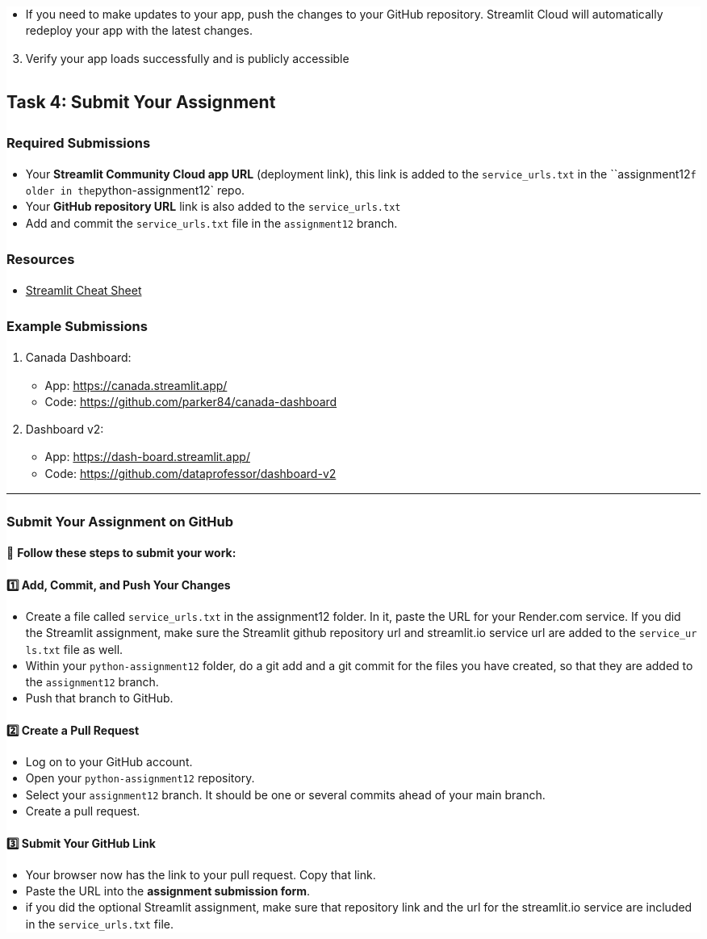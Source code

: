    - If you need to make updates to your app, push the changes to your GitHub repository. Streamlit Cloud will automatically redeploy your app with the latest changes.
3. Verify your app loads successfully and is publicly accessible

## Task 4: Submit Your Assignment

### Required Submissions
- Your **Streamlit Community Cloud app URL** (deployment link), this link is added to the ``service_urls.txt`` in the ``assignment12` folder in the `python-assignment12` repo.
- Your **GitHub repository URL** link is also added to the `service_urls.txt`
- Add and commit the `service_urls.txt` file in the `assignment12` branch.

### Resources
- [Streamlit Cheat Sheet](https://cheat-sheet.streamlit.app/)

### Example Submissions
1. Canada Dashboard:
   - App: https://canada.streamlit.app/
   - Code: https://github.com/parker84/canada-dashboard

2. Dashboard v2:
   - App: https://dash-board.streamlit.app/
   - Code: https://github.com/dataprofessor/dashboard-v2

---

### **Submit Your Assignment on GitHub**  

📌 **Follow these steps to submit your work:**  

#### **1️⃣ Add, Commit, and Push Your Changes** 
- Create a file called `service_urls.txt` in the assignment12 folder.  In it, paste the URL for your Render.com service.  If you did the Streamlit assignment, make sure the Streamlit github repository url and streamlit.io service url are added to the `service_urls.txt` file as well.
- Within your `python-assignment12` folder, do a git add and a git commit for the files you have created, so that they are added to the `assignment12` branch.
- Push that branch to GitHub. 

#### **2️⃣ Create a Pull Request**  
- Log on to your GitHub account.
- Open your `python-assignment12` repository.
- Select your `assignment12` branch.  It should be one or several commits ahead of your main branch.
- Create a pull request.

#### **3️⃣ Submit Your GitHub Link**  
- Your browser now has the link to your pull request.  Copy that link. 
- Paste the URL into the **assignment submission form**.
- if you did the optional Streamlit assignment, make sure that repository link and the url for the streamlit.io service are included in the `service_urls.txt` file. 
